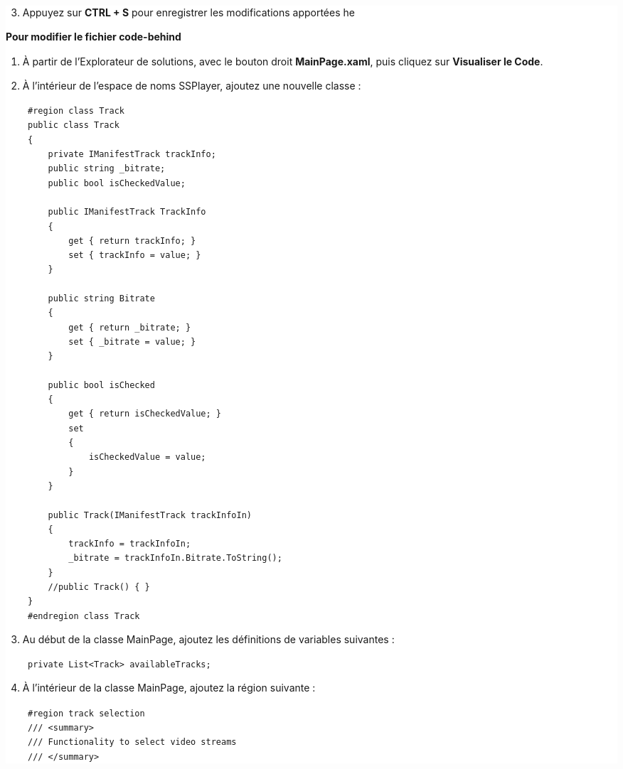 3. Appuyez sur **CTRL + S** pour enregistrer les modifications apportées he


**Pour modifier le fichier code-behind**

1. À partir de l’Explorateur de solutions, avec le bouton droit **MainPage.xaml**, puis cliquez sur **Visualiser le Code**.
2. À l’intérieur de l’espace de noms SSPlayer, ajoutez une nouvelle classe :
    
        #region class Track
        public class Track
        {
            private IManifestTrack trackInfo;
            public string _bitrate;
            public bool isCheckedValue;
    
            public IManifestTrack TrackInfo
            {
                get { return trackInfo; }
                set { trackInfo = value; }
            }
    
            public string Bitrate
            {
                get { return _bitrate; }
                set { _bitrate = value; }
            }
    
            public bool isChecked
            {
                get { return isCheckedValue; }
                set
                {
                    isCheckedValue = value;
                }
            }
    
            public Track(IManifestTrack trackInfoIn)
            {
                trackInfo = trackInfoIn;
                _bitrate = trackInfoIn.Bitrate.ToString();
            }
            //public Track() { }
        }
        #endregion class Track

3. Au début de la classe MainPage, ajoutez les définitions de variables suivantes :
    
        private List<Track> availableTracks;

4. À l’intérieur de la classe MainPage, ajoutez la région suivante :
    
        #region track selection
        /// <summary>
        /// Functionality to select video streams
        /// </summary>
